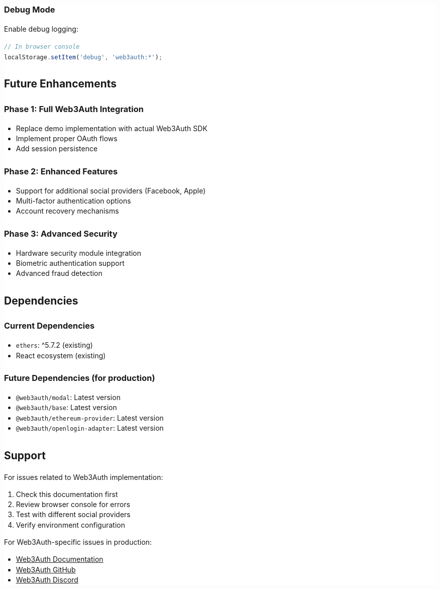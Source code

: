 ### Debug Mode

Enable debug logging:
```javascript
// In browser console
localStorage.setItem('debug', 'web3auth:*');
```

## Future Enhancements

### Phase 1: Full Web3Auth Integration
- Replace demo implementation with actual Web3Auth SDK
- Implement proper OAuth flows
- Add session persistence

### Phase 2: Enhanced Features
- Support for additional social providers (Facebook, Apple)
- Multi-factor authentication options
- Account recovery mechanisms

### Phase 3: Advanced Security
- Hardware security module integration
- Biometric authentication support
- Advanced fraud detection

## Dependencies

### Current Dependencies
- `ethers`: ^5.7.2 (existing)
- React ecosystem (existing)

### Future Dependencies (for production)
- `@web3auth/modal`: Latest version
- `@web3auth/base`: Latest version
- `@web3auth/ethereum-provider`: Latest version
- `@web3auth/openlogin-adapter`: Latest version

## Support

For issues related to Web3Auth implementation:

1. Check this documentation first
2. Review browser console for errors
3. Test with different social providers
4. Verify environment configuration

For Web3Auth-specific issues in production:
- [Web3Auth Documentation](https://web3auth.io/docs/)
- [Web3Auth GitHub](https://github.com/Web3Auth)
- [Web3Auth Discord](https://discord.gg/web3auth)
